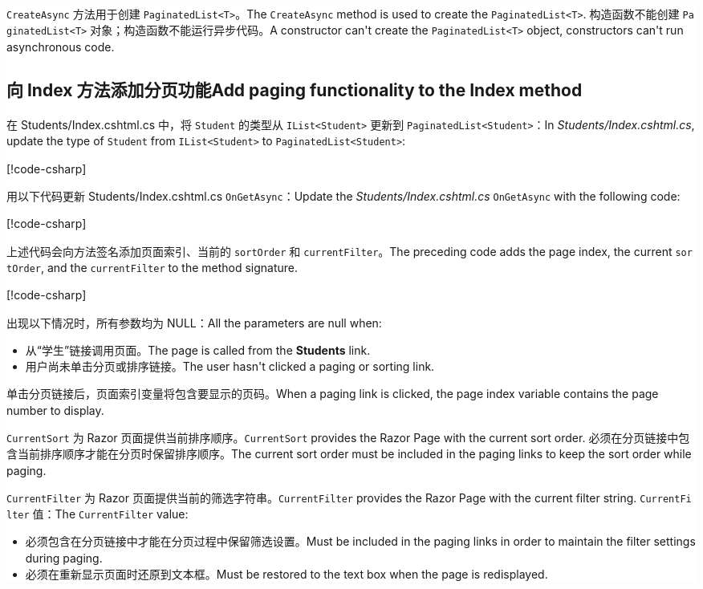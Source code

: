 <span data-ttu-id="019a2-405">`CreateAsync` 方法用于创建 `PaginatedList<T>`。</span><span class="sxs-lookup"><span data-stu-id="019a2-405">The `CreateAsync` method is used to create the `PaginatedList<T>`.</span></span> <span data-ttu-id="019a2-406">构造函数不能创建 `PaginatedList<T>` 对象；构造函数不能运行异步代码。</span><span class="sxs-lookup"><span data-stu-id="019a2-406">A constructor can't create the `PaginatedList<T>` object, constructors can't run asynchronous code.</span></span>

## <a name="add-paging-functionality-to-the-index-method"></a><span data-ttu-id="019a2-407">向 Index 方法添加分页功能</span><span class="sxs-lookup"><span data-stu-id="019a2-407">Add paging functionality to the Index method</span></span>

<span data-ttu-id="019a2-408">在 Students/Index.cshtml.cs 中，将 `Student` 的类型从 `IList<Student>` 更新到 `PaginatedList<Student>`：</span><span class="sxs-lookup"><span data-stu-id="019a2-408">In *Students/Index.cshtml.cs*, update the type of `Student` from `IList<Student>` to `PaginatedList<Student>`:</span></span>

[!code-csharp[](intro/samples/cu21/Pages/Students/Index.cshtml.cs?name=snippet_SortFilterPageType)]

<span data-ttu-id="019a2-409">用以下代码更新 Students/Index.cshtml.cs `OnGetAsync`：</span><span class="sxs-lookup"><span data-stu-id="019a2-409">Update the *Students/Index.cshtml.cs* `OnGetAsync` with the following code:</span></span>

[!code-csharp[](intro/samples/cu21/Pages/Students/Index.cshtml.cs?name=snippet_SortFilterPage&highlight=1-4,7-14,41-999)]

<span data-ttu-id="019a2-410">上述代码会向方法签名添加页面索引、当前的 `sortOrder` 和 `currentFilter`。</span><span class="sxs-lookup"><span data-stu-id="019a2-410">The preceding code adds the page index, the current `sortOrder`, and the `currentFilter` to the method signature.</span></span>

[!code-csharp[](intro/samples/cu21/Pages/Students/Index.cshtml.cs?name=snippet_SortFilterPage2)]

<span data-ttu-id="019a2-411">出现以下情况时，所有参数均为 NULL：</span><span class="sxs-lookup"><span data-stu-id="019a2-411">All the parameters are null when:</span></span>

* <span data-ttu-id="019a2-412">从“学生”链接调用页面。</span><span class="sxs-lookup"><span data-stu-id="019a2-412">The page is called from the **Students** link.</span></span>
* <span data-ttu-id="019a2-413">用户尚未单击分页或排序链接。</span><span class="sxs-lookup"><span data-stu-id="019a2-413">The user hasn't clicked a paging or sorting link.</span></span>

<span data-ttu-id="019a2-414">单击分页链接后，页面索引变量将包含要显示的页码。</span><span class="sxs-lookup"><span data-stu-id="019a2-414">When a paging link is clicked, the page index variable contains the page number to display.</span></span>

<span data-ttu-id="019a2-415">`CurrentSort` 为 Razor 页面提供当前排序顺序。</span><span class="sxs-lookup"><span data-stu-id="019a2-415">`CurrentSort` provides the Razor Page with the current sort order.</span></span> <span data-ttu-id="019a2-416">必须在分页链接中包含当前排序顺序才能在分页时保留排序顺序。</span><span class="sxs-lookup"><span data-stu-id="019a2-416">The current sort order must be included in the paging links to keep the sort order while paging.</span></span>

<span data-ttu-id="019a2-417">`CurrentFilter` 为 Razor 页面提供当前的筛选字符串。</span><span class="sxs-lookup"><span data-stu-id="019a2-417">`CurrentFilter` provides the Razor Page with the current filter string.</span></span> <span data-ttu-id="019a2-418">`CurrentFilter` 值：</span><span class="sxs-lookup"><span data-stu-id="019a2-418">The `CurrentFilter` value:</span></span>

* <span data-ttu-id="019a2-419">必须包含在分页链接中才能在分页过程中保留筛选设置。</span><span class="sxs-lookup"><span data-stu-id="019a2-419">Must be included in the paging links in order to maintain the filter settings during paging.</span></span>
* <span data-ttu-id="019a2-420">必须在重新显示页面时还原到文本框。</span><span class="sxs-lookup"><span data-stu-id="019a2-420">Must be restored to the text box when the page is redisplayed.</span></span>
